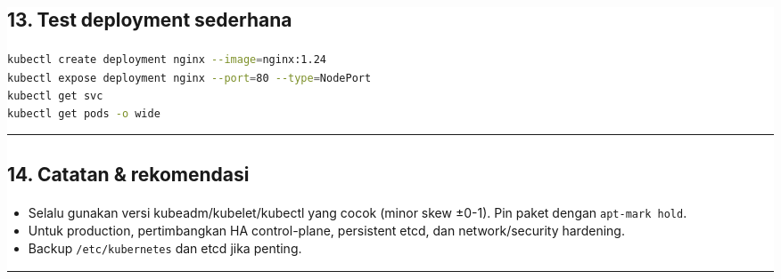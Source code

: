 ## 13. Test deployment sederhana

```bash
kubectl create deployment nginx --image=nginx:1.24
kubectl expose deployment nginx --port=80 --type=NodePort
kubectl get svc
kubectl get pods -o wide
```

---

## 14. Catatan & rekomendasi

* Selalu gunakan versi kubeadm/kubelet/kubectl yang cocok (minor skew ±0-1). Pin paket dengan `apt-mark hold`.
* Untuk production, pertimbangkan HA control-plane, persistent etcd, dan network/security hardening.
* Backup `/etc/kubernetes` dan etcd jika penting.

---

